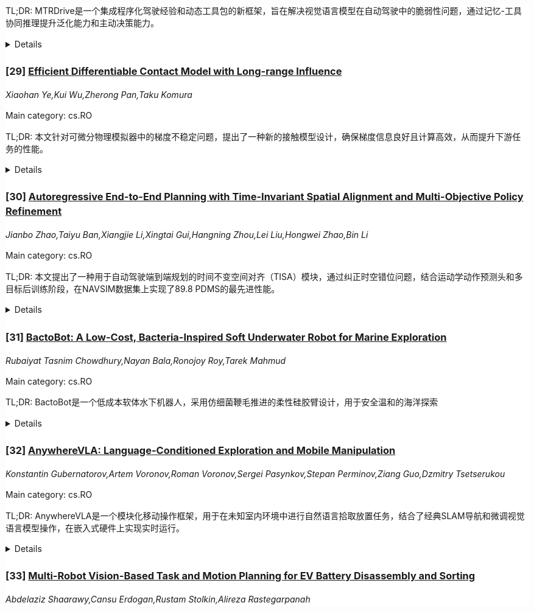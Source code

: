 TL;DR: MTRDrive是一个集成程序化驾驶经验和动态工具包的新框架，旨在解决视觉语言模型在自动驾驶中的脆弱性问题，通过记忆-工具协同推理提升泛化能力和主动决策能力。


<details><summary>Details</summary></details>


### [29] [Efficient Differentiable Contact Model with Long-range Influence](https://arxiv.org/abs/2509.20917)
*Xiaohan Ye,Kui Wu,Zherong Pan,Taku Komura*

Main category: cs.RO

TL;DR: 本文针对可微分物理模拟器中的梯度不稳定问题，提出了一种新的接触模型设计，确保梯度信息良好且计算高效，从而提升下游任务的性能。


<details><summary>Details</summary></details>


### [30] [Autoregressive End-to-End Planning with Time-Invariant Spatial Alignment and Multi-Objective Policy Refinement](https://arxiv.org/abs/2509.20938)
*Jianbo Zhao,Taiyu Ban,Xiangjie Li,Xingtai Gui,Hangning Zhou,Lei Liu,Hongwei Zhao,Bin Li*

Main category: cs.RO

TL;DR: 本文提出了一种用于自动驾驶端到端规划的时间不变空间对齐（TISA）模块，通过纠正时空错位问题，结合运动学动作预测头和多目标后训练阶段，在NAVSIM数据集上实现了89.8 PDMS的最先进性能。


<details><summary>Details</summary></details>


### [31] [BactoBot: A Low-Cost, Bacteria-Inspired Soft Underwater Robot for Marine Exploration](https://arxiv.org/abs/2509.20964)
*Rubaiyat Tasnim Chowdhury,Nayan Bala,Ronojoy Roy,Tarek Mahmud*

Main category: cs.RO

TL;DR: BactoBot是一个低成本软体水下机器人，采用仿细菌鞭毛推进的柔性硅胶臂设计，用于安全温和的海洋探索


<details><summary>Details</summary></details>


### [32] [AnywhereVLA: Language-Conditioned Exploration and Mobile Manipulation](https://arxiv.org/abs/2509.21006)
*Konstantin Gubernatorov,Artem Voronov,Roman Voronov,Sergei Pasynkov,Stepan Perminov,Ziang Guo,Dzmitry Tsetserukou*

Main category: cs.RO

TL;DR: AnywhereVLA是一个模块化移动操作框架，用于在未知室内环境中进行自然语言拾取放置任务，结合了经典SLAM导航和微调视觉语言模型操作，在嵌入式硬件上实现实时运行。


<details><summary>Details</summary></details>


### [33] [Multi-Robot Vision-Based Task and Motion Planning for EV Battery Disassembly and Sorting](https://arxiv.org/abs/2509.21020)
*Abdelaziz Shaarawy,Cansu Erdogan,Rustam Stolkin,Alireza Rastegarpanah*

